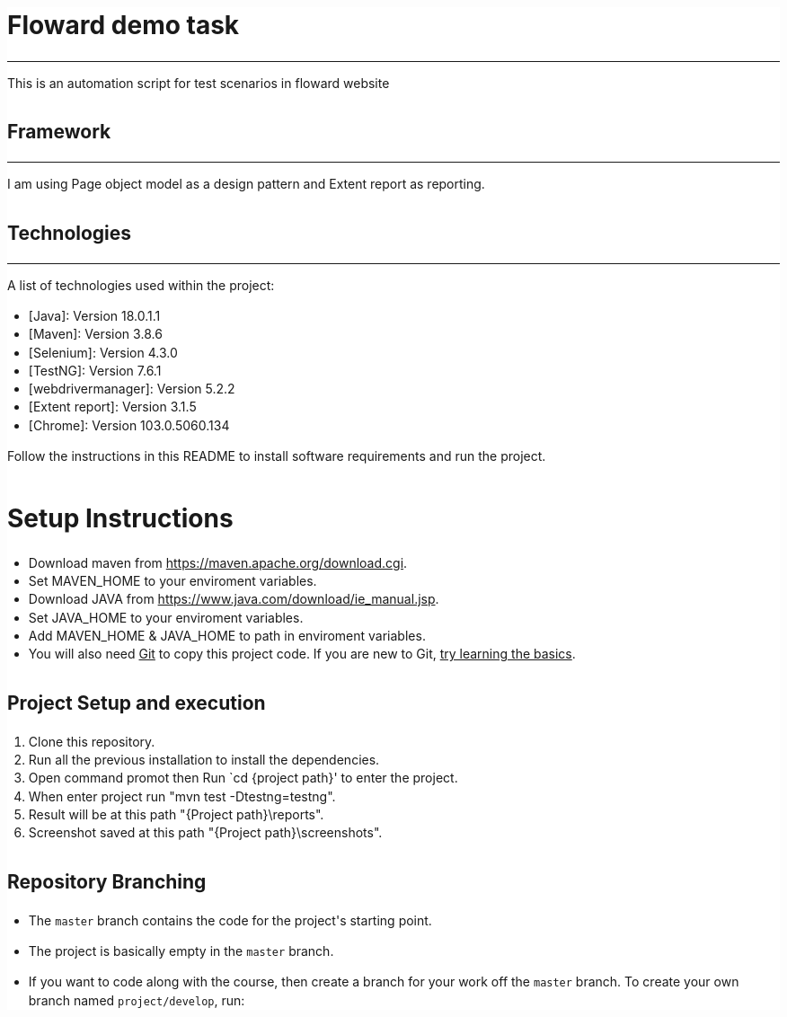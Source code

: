 # Floward demo task
***
This is an automation script for test scenarios in floward website

## Framework
***
I am using Page object model as a design pattern and Extent report as reporting.

## Technologies
***
A list of technologies used within the project:
* [Java]: Version 18.0.1.1
* [Maven]: Version 3.8.6
* [Selenium]: Version 4.3.0
* [TestNG]: Version 7.6.1
* [webdrivermanager]: Version 5.2.2
* [Extent report]: Version 3.1.5
* [Chrome]: Version 103.0.5060.134

Follow the instructions in this README to install software requirements and run the project.

# Setup Instructions
* Download maven from https://maven.apache.org/download.cgi.
* Set MAVEN_HOME to your enviroment variables.
* Download JAVA from https://www.java.com/download/ie_manual.jsp.
* Set JAVA_HOME to your enviroment variables.
* Add MAVEN_HOME & JAVA_HOME to path in enviroment variables.
* You will also need [Git](https://git-scm.com/) to copy this project code.
If you are new to Git, [try learning the basics](https://try.github.io/).


## Project Setup and execution

1. Clone this repository.
2. Run all the previous installation to install the dependencies. 
3. Open command promot then Run `cd {project path}' to enter the project.
4. When enter project run "mvn test -Dtestng=testng".
5. Result will be at this path "{Project path}\reports".
6. Screenshot saved at this path "{Project path}\screenshots".

## Repository Branching

* The `master` branch contains the code for the project's starting point.
* The project is basically empty in the `master` branch.

* If you want to code along with the course, then create a branch for your work off the `master` branch.
To create your own branch named `project/develop`, run:
